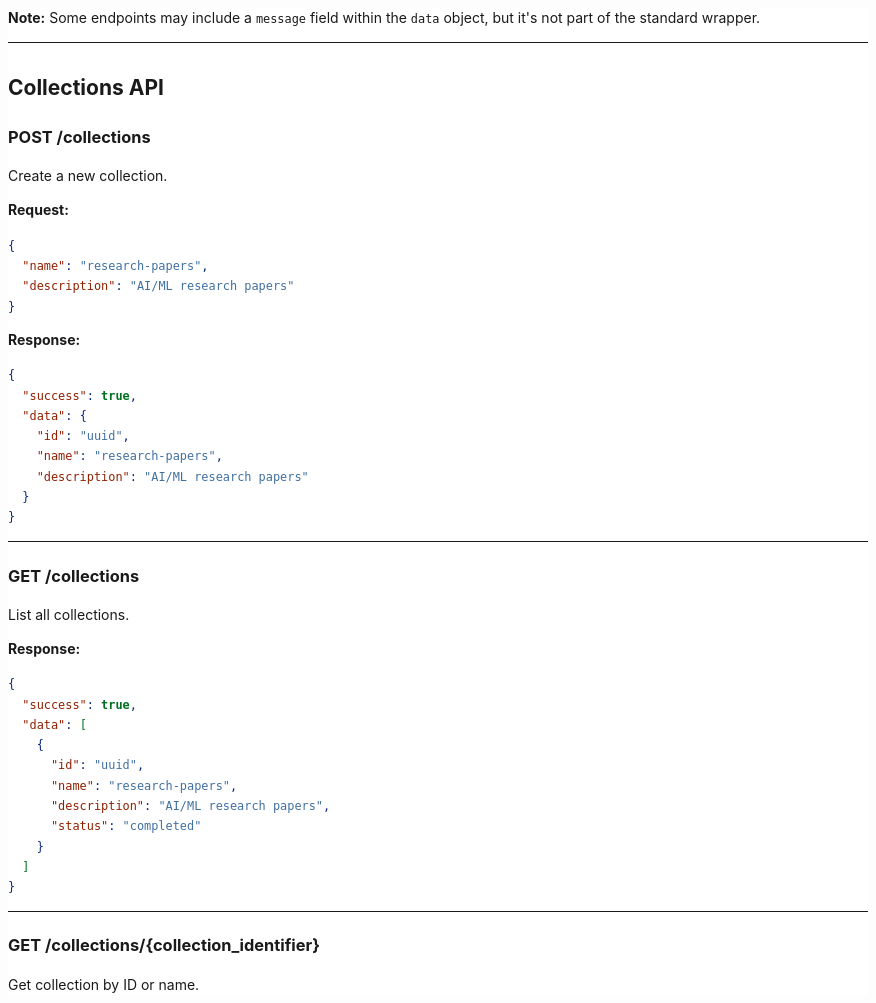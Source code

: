 **Note:** Some endpoints may include a `message` field within the `data` object, but it's not part of the standard wrapper.

---

## Collections API

### POST /collections
Create a new collection.

**Request:**
```json
{
  "name": "research-papers",
  "description": "AI/ML research papers"
}
```

**Response:**
```json
{
  "success": true,
  "data": {
    "id": "uuid",
    "name": "research-papers",
    "description": "AI/ML research papers"
  }
}
```

---

### GET /collections
List all collections.

**Response:**
```json
{
  "success": true,
  "data": [
    {
      "id": "uuid",
      "name": "research-papers",
      "description": "AI/ML research papers",
      "status": "completed"
    }
  ]
}
```

---

### GET /collections/{collection_identifier}
Get collection by ID or name.
